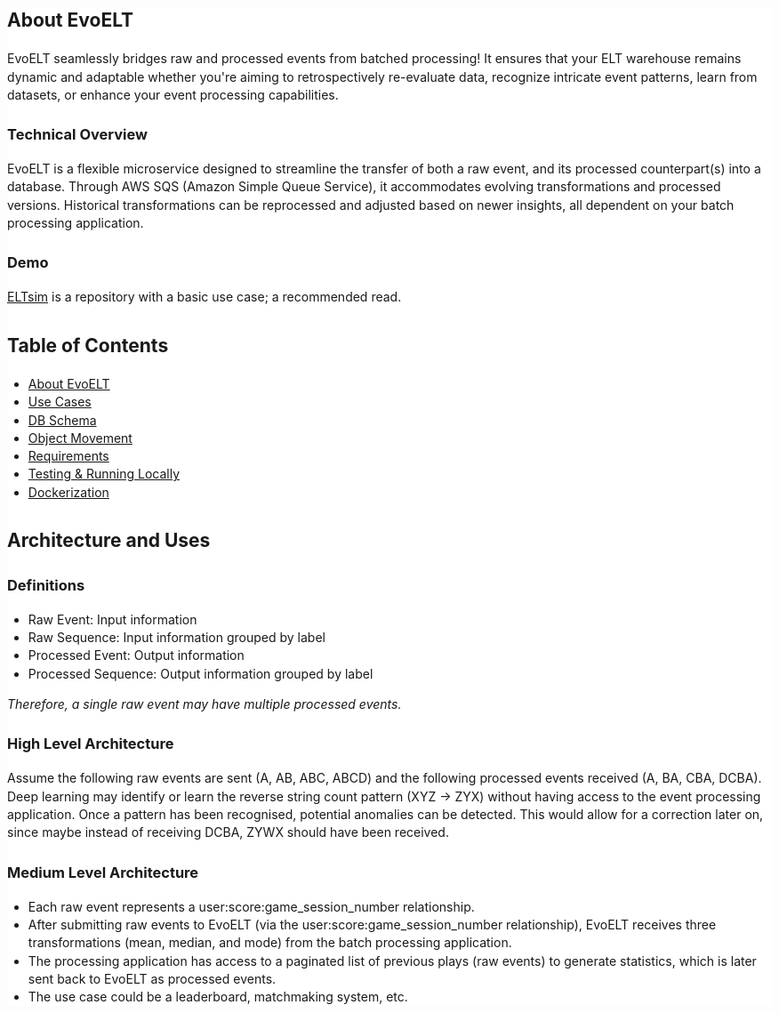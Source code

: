 ## About EvoELT
EvoELT seamlessly bridges raw and processed events from batched processing! It ensures that your ELT warehouse remains dynamic and adaptable whether you're aiming to retrospectively re-evaluate data, recognize intricate event patterns, learn from datasets, or enhance your event processing capabilities.

### Technical Overview
EvoELT is a flexible microservice designed to streamline the transfer of both a raw event, and its processed counterpart(s) into a database. Through AWS SQS (Amazon Simple Queue Service), it accommodates evolving transformations and processed versions. Historical transformations can be reprocessed and adjusted based on newer insights, all dependent on your batch processing application.

### Demo
[ELTsim](https://github.com/KenennaOkeke/ELTsim) is a repository with a basic use case; a recommended read.

## Table of Contents
- [About EvoELT](#about-evoelt)
- [Use Cases](#architecture-and-uses)
- [DB Schema](#db-schema)
- [Object Movement](#object-movement)
- [Requirements](#requirements)
- [Testing & Running Locally](#testing--running-locally)
- [Dockerization](#dockerization)

## Architecture and Uses
### Definitions
- Raw Event: Input information
- Raw Sequence: Input information grouped by label
- Processed Event: Output information
- Processed Sequence: Output information grouped by label

*Therefore, a single raw event may have multiple processed events.*

### High Level Architecture
Assume the following raw events are sent (A, AB, ABC, ABCD) and the following processed events received (A, BA, CBA, DCBA). Deep learning may identify or learn the reverse string count pattern (XYZ -> ZYX) without having access to the event processing application. Once a pattern has been recognised, potential anomalies can be detected. This would allow for a correction later on, since maybe instead of receiving DCBA, ZYWX should have been received.

### Medium Level Architecture
- Each raw event represents a user:score:game_session_number relationship.
- After submitting raw events to EvoELT (via the user:score:game_session_number relationship), EvoELT receives three transformations (mean, median, and mode) from the batch processing application.
- The processing application has access to a paginated list of previous plays (raw events) to generate statistics, which is later sent back to EvoELT as processed events.
- The use case could be a leaderboard, matchmaking system, etc.
